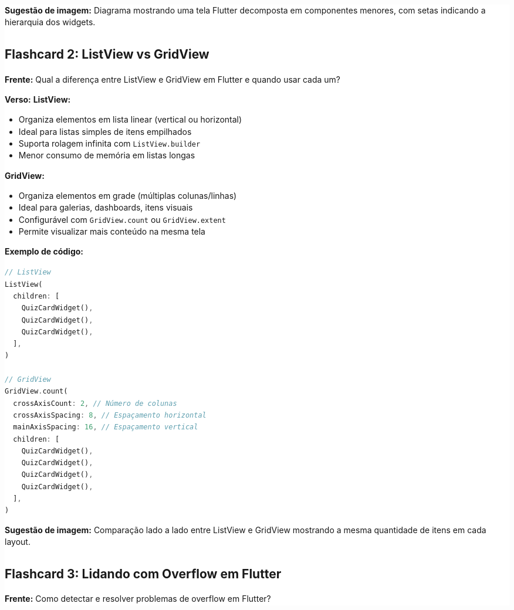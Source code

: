 **Sugestão de imagem:** Diagrama mostrando uma tela Flutter decomposta em componentes menores, com setas indicando a hierarquia dos widgets.

## Flashcard 2: ListView vs GridView

**Frente:**
Qual a diferença entre ListView e GridView em Flutter e quando usar cada um?

**Verso:**
**ListView:**
- Organiza elementos em lista linear (vertical ou horizontal)
- Ideal para listas simples de itens empilhados
- Suporta rolagem infinita com `ListView.builder`
- Menor consumo de memória em listas longas

**GridView:**
- Organiza elementos em grade (múltiplas colunas/linhas)
- Ideal para galerias, dashboards, itens visuais
- Configurável com `GridView.count` ou `GridView.extent`
- Permite visualizar mais conteúdo na mesma tela

**Exemplo de código:**
```dart
// ListView
ListView(
  children: [
    QuizCardWidget(),
    QuizCardWidget(),
    QuizCardWidget(),
  ],
)

// GridView
GridView.count(
  crossAxisCount: 2, // Número de colunas
  crossAxisSpacing: 8, // Espaçamento horizontal
  mainAxisSpacing: 16, // Espaçamento vertical
  children: [
    QuizCardWidget(),
    QuizCardWidget(),
    QuizCardWidget(),
    QuizCardWidget(),
  ],
)
```

**Sugestão de imagem:** Comparação lado a lado entre ListView e GridView mostrando a mesma quantidade de itens em cada layout.

## Flashcard 3: Lidando com Overflow em Flutter

**Frente:**
Como detectar e resolver problemas de overflow em Flutter?
